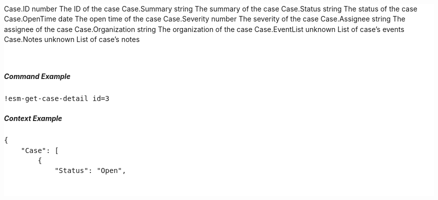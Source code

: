 <tr>
<td style="width: 248px;">Case.ID</td>
<td style="width: 116px;">number</td>
<td style="width: 376px;">The ID of the case</td>
</tr>
<tr>
<td style="width: 248px;">Case.Summary</td>
<td style="width: 116px;">string</td>
<td style="width: 376px;">The summary of the case</td>
</tr>
<tr>
<td style="width: 248px;">Case.Status</td>
<td style="width: 116px;">string</td>
<td style="width: 376px;">The status of the case</td>
</tr>
<tr>
<td style="width: 248px;">Case.OpenTime</td>
<td style="width: 116px;">date</td>
<td style="width: 376px;">The open time of the case</td>
</tr>
<tr>
<td style="width: 248px;">Case.Severity</td>
<td style="width: 116px;">number</td>
<td style="width: 376px;">The severity of the case</td>
</tr>
<tr>
<td style="width: 248px;">Case.Assignee</td>
<td style="width: 116px;">string</td>
<td style="width: 376px;">The assignee of the case</td>
</tr>
<tr>
<td style="width: 248px;">Case.Organization</td>
<td style="width: 116px;">string</td>
<td style="width: 376px;">The organization of the case</td>
</tr>
<tr>
<td style="width: 248px;">Case.EventList</td>
<td style="width: 116px;">unknown</td>
<td style="width: 376px;">List of case’s events</td>
</tr>
<tr>
<td style="width: 248px;">Case.Notes</td>
<td style="width: 116px;">unknown</td>
<td style="width: 376px;">List of case’s notes</td>
</tr>
</tbody>
</table>
</div>
</div>
<p> </p>
<div class="cl-preview-section">
<h5 id="command-example-8">Command Example</h5>
</div>
<div class="cl-preview-section">
<pre>!esm-get-case-detail id=3</pre>
</div>
<div class="cl-preview-section">
<h5 id="context-example-5">Context Example</h5>
</div>
<div class="cl-preview-section">
<pre>{
    "Case": [
        {
            "Status": "Open", 